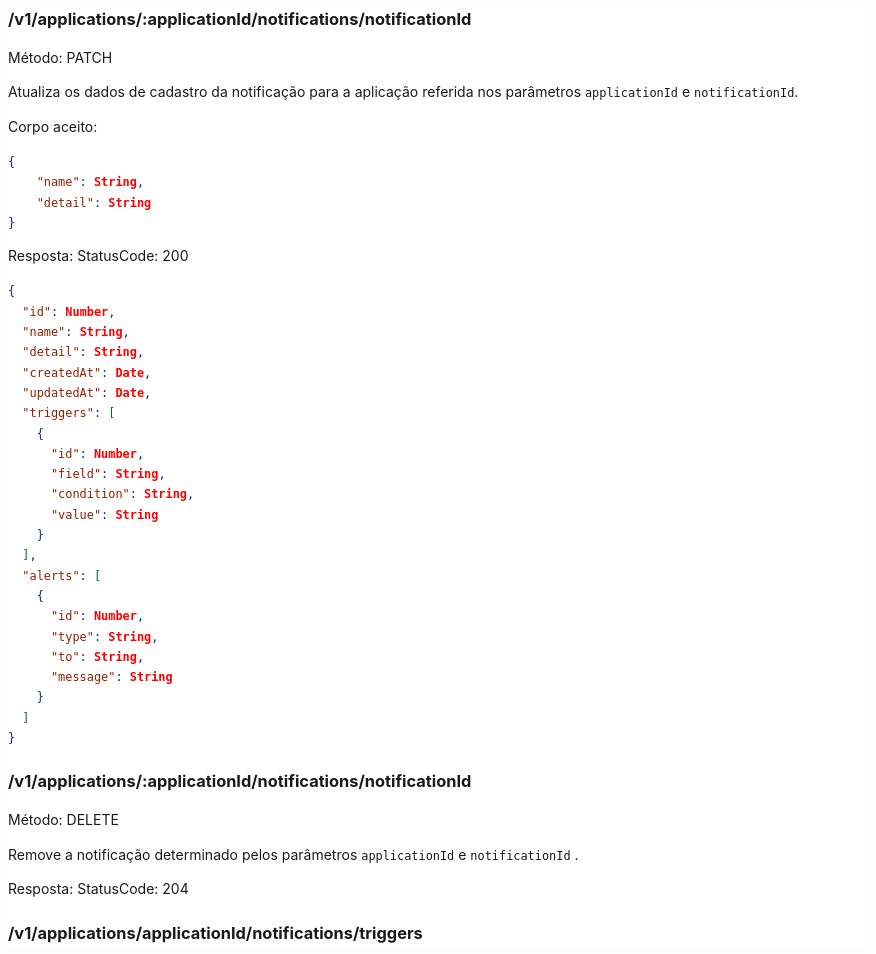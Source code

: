 ### /v1/applications/:applicationId/notifications/notificationId

Método: PATCH

Atualiza os dados de cadastro da notificação para a aplicação referida nos parâmetros `applicationId` e `notificationId`.

Corpo aceito:
```json
{
	"name": String,
	"detail": String
}
```
Resposta:
StatusCode: 200
```json
{
  "id": Number,
  "name": String,
  "detail": String,
  "createdAt": Date,
  "updatedAt": Date,
  "triggers": [
    {
      "id": Number,
      "field": String,
      "condition": String,
      "value": String
    }
  ],
  "alerts": [
    {
      "id": Number,
      "type": String,
      "to": String,
      "message": String
    }
  ]
}
```

### /v1/applications/:applicationId/notifications/notificationId

Método: DELETE

Remove a notificação determinado pelos parâmetros `applicationId` e `notificationId` .

Resposta:
StatusCode: 204

### /v1/applications/applicationId/notifications/triggers
